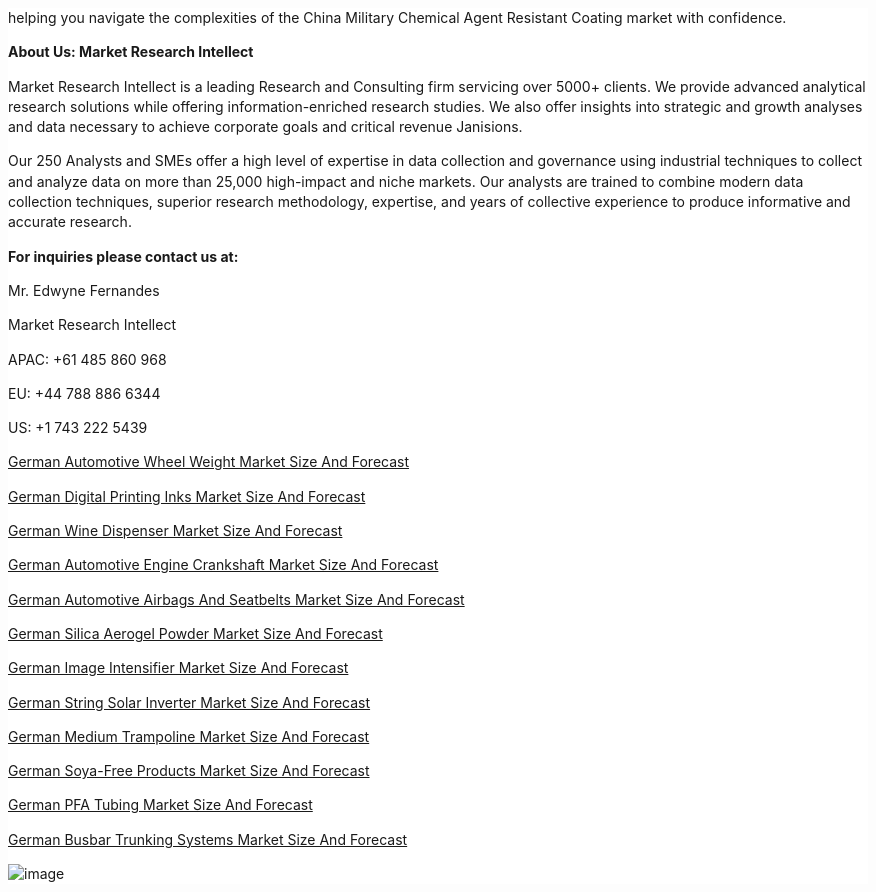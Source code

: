 helping you navigate the complexities of the China Military Chemical Agent Resistant Coating market with confidence.</p><p><strong><span class="font-[700]">About Us: Market Research Intellect</span></strong></p><p><span class="">Market Research Intellect is a leading Research and Consulting firm servicing over 5000+ clients. We provide advanced analytical research solutions while offering information-enriched research studies.&nbsp;</span>We also offer insights into strategic and growth analyses and data necessary to achieve corporate goals and critical revenue Janisions.</p><p><span class="">Our 250 Analysts and SMEs offer a high level of expertise in data collection and governance using industrial techniques to collect and analyze data on more than 25,000 high-impact and niche markets. Our analysts are trained to combine modern data collection techniques, superior research methodology, expertise, and years of collective experience to produce informative and accurate research.</span></p><p><strong>For inquiries please contact us at:</strong></p><p>Mr. Edwyne Fernandes</p><p>Market Research Intellect</p><p>APAC: +61 485 860 968</p><p>EU: +44 788 886 6344</p><p>US: +1 743 222 5439</p><p><a href="https://github.com/Savii25/Global-Insight-Pulse/blob/main/Automotive-Wheel-Weight-Market/China-Automotive-Wheel-Weight-Market.md">German Automotive Wheel Weight Market Size And Forecast</a></p><p><a href="https://github.com/Savii25/Global-Insight-Pulse/blob/main/Digital-Printing-Inks-Market/China-Digital-Printing-Inks-Market.md">German Digital Printing Inks Market Size And Forecast</a></p><p><a href="https://github.com/Savii25/Global-Insight-Pulse/blob/main/Wine-Dispenser-Market/China-Wine-Dispenser-Market.md">German Wine Dispenser Market Size And Forecast</a></p><p><a href="https://github.com/Savii25/Global-Insight-Pulse/blob/main/Automotive-Engine-Crankshaft-Market/China-Automotive-Engine-Crankshaft-Market.md">German Automotive Engine Crankshaft Market Size And Forecast</a></p><p><a href="https://github.com/Savii25/Global-Insight-Pulse/blob/main/Automotive-Airbags-And-Seatbelts-Market/China-Automotive-Airbags-And-Seatbelts-Market.md">German Automotive Airbags And Seatbelts Market Size And Forecast</a></p><p><a href="https://github.com/Savii25/Global-Insight-Pulse/blob/main/Silica-Aerogel-Powder-Market/China-Silica-Aerogel-Powder-Market.md">German Silica Aerogel Powder Market Size And Forecast</a></p><p><a href="https://github.com/Savii25/Global-Insight-Pulse/blob/main/Image-Intensifier-Market/China-Image-Intensifier-Market.md">German Image Intensifier Market Size And Forecast</a></p><p><a href="https://github.com/Savii25/Global-Insight-Pulse/blob/main/String-Solar-Inverter-Market/China-String-Solar-Inverter-Market.md">German String Solar Inverter Market Size And Forecast</a></p><p><a href="https://github.com/Savii25/Global-Insight-Pulse/blob/main/Medium-Trampoline-Market/China-Medium-Trampoline-Market.md">German Medium Trampoline Market Size And Forecast</a></p><p><a href="https://github.com/Savii25/Global-Insight-Pulse/blob/main/Soya-Free-Products-Market/China-Soya-Free-Products-Market.md">German Soya-Free Products Market Size And Forecast</a></p><p><a href="https://github.com/Savii25/Global-Insight-Pulse/blob/main/PFA-Tubing-Market/China-PFA-Tubing-Market.md">German PFA Tubing Market Size And Forecast</a></p><p><a href="https://github.com/Savii25/Global-Insight-Pulse/blob/main/Busbar-Trunking-Systems-Market/China-Busbar-Trunking-Systems-Market.md">German Busbar Trunking Systems Market Size And Forecast</a></p>
![image](https://github.com/user-attachments/assets/705e6314-604f-490c-a35c-5ea2ce8f28a6)
